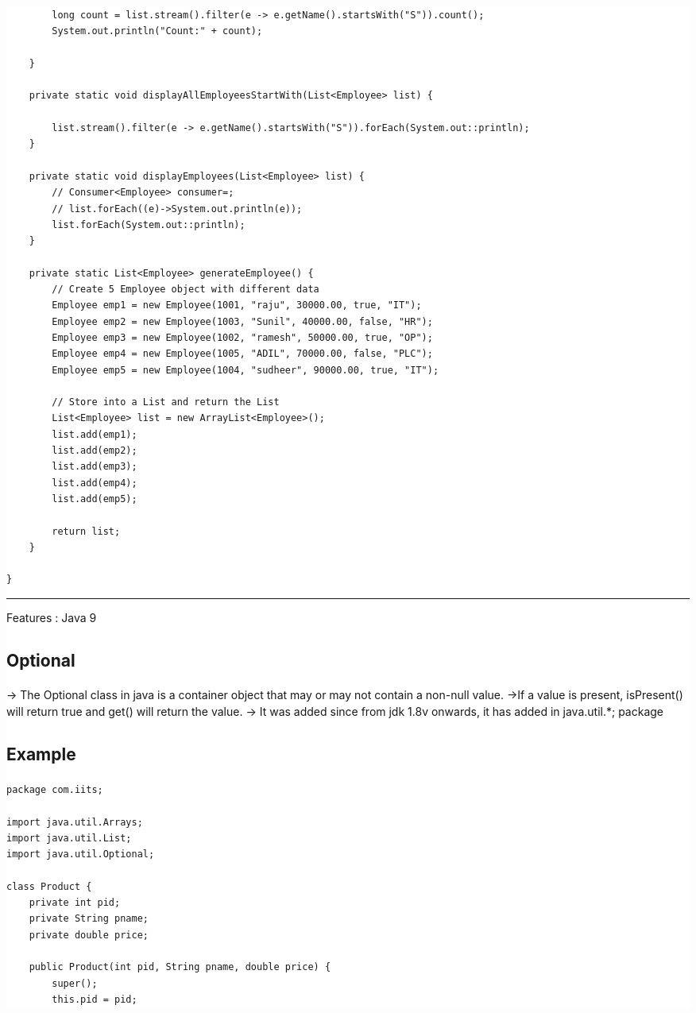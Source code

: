 ```
		long count = list.stream().filter(e -> e.getName().startsWith("S")).count();
		System.out.println("Count:" + count);

	}

	private static void displayAllEmployeesStartWith(List<Employee> list) {

		list.stream().filter(e -> e.getName().startsWith("S")).forEach(System.out::println);
	}

	private static void displayEmployees(List<Employee> list) {
		// Consumer<Employee> consumer=;
		// list.forEach((e)->System.out.println(e));
		list.forEach(System.out::println);
	}

	private static List<Employee> generateEmployee() {
		// Create 5 Employee object with different data
		Employee emp1 = new Employee(1001, "raju", 30000.00, true, "IT");
		Employee emp2 = new Employee(1003, "Sunil", 40000.00, false, "HR");
		Employee emp3 = new Employee(1002, "ramesh", 50000.00, true, "OP");
		Employee emp4 = new Employee(1005, "ADIL", 70000.00, false, "PLC");
		Employee emp5 = new Employee(1004, "sudheer", 90000.00, true, "IT");

		// Store into a List and return the List
		List<Employee> list = new ArrayList<Employee>();
		list.add(emp1);
		list.add(emp2);
		list.add(emp3);
		list.add(emp4);
		list.add(emp5);

		return list;
	}

}
```
------------------------------------------------------------------------------------
Features : Java 9

Optional
--------
-> The Optional class in java is a container object that may or may not contain a non-null value.
->If a value is present, isPresent() will return true and get() will return the value.
-> It was added since from jdk 1.8v onwards, it has added in java.util.*; package

Example
--------
```
package com.iits;

import java.util.Arrays;
import java.util.List;
import java.util.Optional;

class Product {
	private int pid;
	private String pname;
	private double price;

	public Product(int pid, String pname, double price) {
		super();
		this.pid = pid;
```